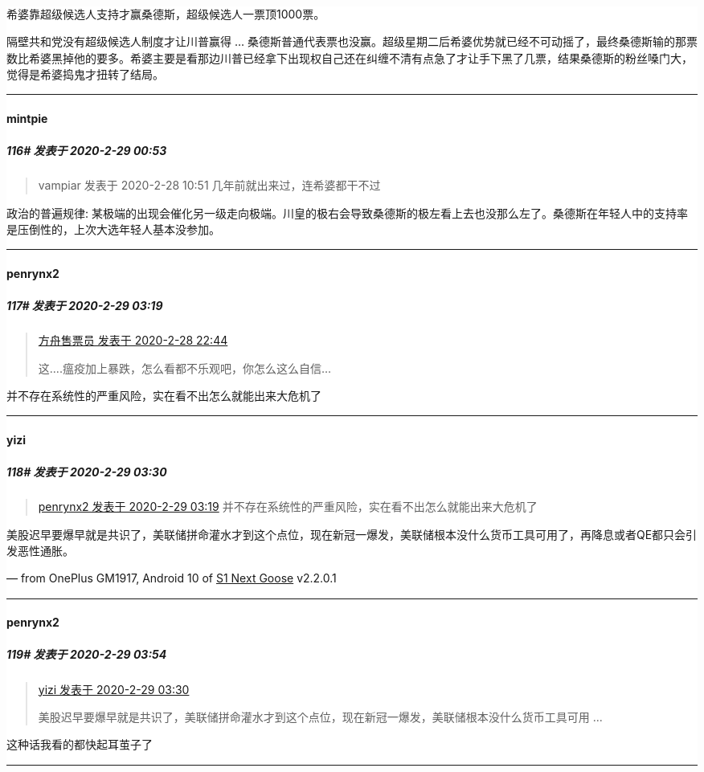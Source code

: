 希婆靠超级候选人支持才赢桑德斯，超级候选人一票顶1000票。


隔壁共和党没有超级候选人制度才让川普赢得 ...</blockquote>
桑德斯普通代表票也没赢。超级星期二后希婆优势就已经不可动摇了，最终桑德斯输的那票数比希婆黑掉他的要多。希婆主要是看那边川普已经拿下出现权自己还在纠缠不清有点急了才让手下黑了几票，结果桑德斯的粉丝嗓门大，觉得是希婆捣鬼才扭转了结局。


*****

####  mintpie  
##### 116#       发表于 2020-2-29 00:53


<blockquote>vampiar 发表于 2020-2-28 10:51
几年前就出来过，连希婆都干不过</blockquote>
政治的普遍规律: 某极端的出现会催化另一级走向极端。川皇的极右会导致桑德斯的极左看上去也没那么左了。桑德斯在年轻人中的支持率是压倒性的，上次大选年轻人基本没参加。


*****

####  penrynx2  
##### 117#       发表于 2020-2-29 03:19


<blockquote><a href="httphttps://bbs.saraba1st.com/2b/forum.php?mod=redirect&amp;goto=findpost&amp;pid=46561889&amp;ptid=1916155" target="_blank">方舟售票员 发表于 2020-2-28 22:44</a>

这....瘟疫加上暴跌，怎么看都不乐观吧，你怎么这么自信...</blockquote>
并不存在系统性的严重风险，实在看不出怎么就能出来大危机了


*****

####  yizi  
##### 118#       发表于 2020-2-29 03:30


<blockquote><a href="httphttps://bbs.saraba1st.com/2b/forum.php?mod=redirect&amp;goto=findpost&amp;pid=46564290&amp;ptid=1916155" target="_blank">penrynx2 发表于 2020-2-29 03:19</a>
并不存在系统性的严重风险，实在看不出怎么就能出来大危机了</blockquote>
美股迟早要爆早就是共识了，美联储拼命灌水才到这个点位，现在新冠一爆发，美联储根本没什么货币工具可用了，再降息或者QE都只会引发恶性通胀。

— from OnePlus GM1917, Android 10 of [S1 Next Goose](https://pan.baidu.com/s/1mi43uRm) v2.2.0.1


*****

####  penrynx2  
##### 119#       发表于 2020-2-29 03:54


<blockquote><a href="httphttps://bbs.saraba1st.com/2b/forum.php?mod=redirect&amp;goto=findpost&amp;pid=46564321&amp;ptid=1916155" target="_blank">yizi 发表于 2020-2-29 03:30</a>

美股迟早要爆早就是共识了，美联储拼命灌水才到这个点位，现在新冠一爆发，美联储根本没什么货币工具可用 ...</blockquote>
这种话我看的都快起耳茧子了


*****
